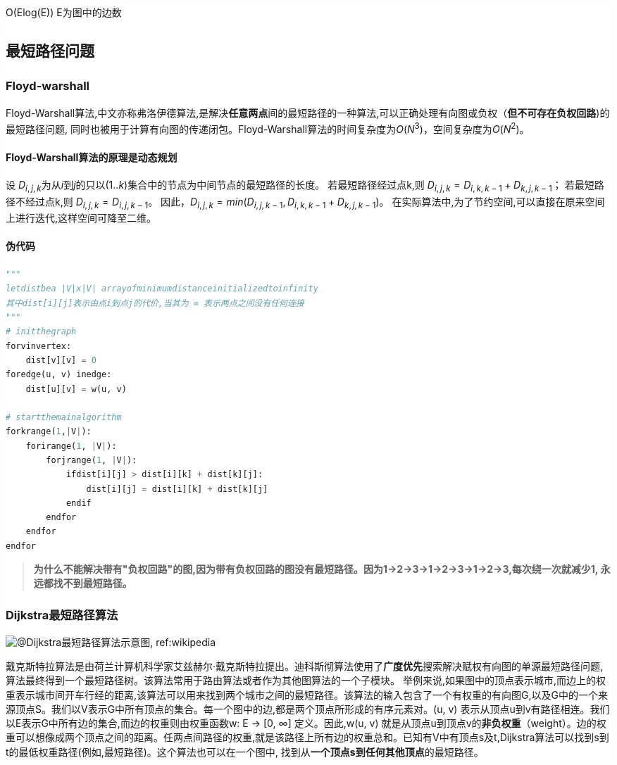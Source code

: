 O(Elog(E)) E为图中的边数

## 最短路径问题

### Floyd-warshall
Floyd-Warshall算法,中文亦称弗洛伊德算法,是解决**任意两点**间的最短路径的一种算法,可以正确处理有向图或负权（**但不可存在负权回路**)的最短路径问题,
同时也被用于计算有向图的传递闭包。Floyd-Warshall算法的时间复杂度为$O(N^3)$，空间复杂度为$O(N^{2})$。

#### Floyd-Warshall算法的原理是动态规划
设 $D_{i,j,k}$为从$i$到$j$的只以$(1..k)$集合中的节点为中间节点的最短路径的长度。
若最短路径经过点k,则 $D_{i,j,k}=D_{i,k,k-1}+D_{k,j,k-1}$；
若最短路径不经过点k,则 $D_{i,j,k}=D_{i,j,k-1}$。
因此，$D_{i,j,k}=min(D_{i,j,k-1},D_{i,k,k-1}+D_{k,j,k-1})$。
在实际算法中,为了节约空间,可以直接在原来空间上进行迭代,这样空间可降至二维。

#### 伪代码

```python
"""
letdistbea |V|x|V| arrayofminimumdistanceinitializedtoinfinity
其中dist[i][j]表示由点i到点j的代价,当其为 ∞ 表示两点之间没有任何连接
"""
# initthegraph
forvinvertex:
    dist[v][v] = 0
foredge(u, v) inedge:
    dist[u][v] = w(u, v)

# startthemainalgorithm
forkrange(1,|V|):
    forirange(1, |V|):
        forjrange(1, |V|):
            ifdist[i][j] > dist[i][k] + dist[k][j]: 
                dist[i][j] = dist[i][k] + dist[k][j]
            endif
        endfor
    endfor
endfor
```

> **为什么不能解决带有"负权回路"的图,因为带有负权回路的图没有最短路径。因为1->2->3->1->2->3->1->2->3,每次绕一次就减少1, 永远都找不到最短路径。**

### Dijkstra最短路径算法
![@Dijkstra最短路径算法示意图, ref:wikipedia](https://github.com/cwlseu/cwlseu.github.io/tree/master/images/algorithm/Dijkstra_Animation.gif)

戴克斯特拉算法是由荷兰计算机科学家艾兹赫尔·戴克斯特拉提出。迪科斯彻算法使用了**广度优先**搜索解决赋权有向图的单源最短路径问题,算法最终得到一个最短路径树。该算法常用于路由算法或者作为其他图算法的一个子模块。
举例来说,如果图中的顶点表示城市,而边上的权重表示城市间开车行经的距离,该算法可以用来找到两个城市之间的最短路径。该算法的输入包含了一个有权重的有向图G,以及G中的一个来源顶点S。我们以V表示G中所有顶点的集合。每一个图中的边,都是两个顶点所形成的有序元素对。(u, v) 表示从顶点u到v有路径相连。我们以E表示G中所有边的集合,而边的权重则由权重函数w: E → [0, ∞] 定义。因此,w(u, v) 就是从顶点u到顶点v的**非负权重**（weight）。边的权重可以想像成两个顶点之间的距离。任两点间路径的权重,就是该路径上所有边的权重总和。已知有V中有顶点s及t,Dijkstra算法可以找到s到t的最低权重路径(例如,最短路径)。这个算法也可以在一个图中, 找到从**一个顶点s到任何其他顶点**的最短路径。
